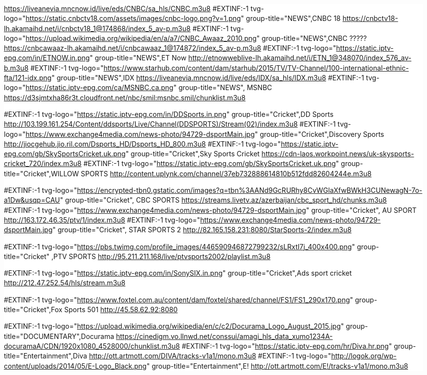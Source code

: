 https://liveanevia.mncnow.id/live/eds/CNBC/sa_hls/CNBC.m3u8
#EXTINF:-1 tvg-logo="https://static.cnbctv18.com/assets/images/cnbc-logo.png?v=1.png" group-title="NEWS",CNBC 18
https://cnbctv18-lh.akamaihd.net/i/cnbctv18_1@174868/index_5_av-p.m3u8
#EXTINF:-1 tvg-logo="https://upload.wikimedia.org/wikipedia/en/a/a7/CNBC_Awaaz_2010.png" group-title="NEWS",CNBC ?????
https://cnbcawaaz-lh.akamaihd.net/i/cnbcawaaz_1@174872/index_5_av-p.m3u8
#EXTINF:-1 tvg-logo="https://static.iptv-epg.com/in/ETNOW.in.png" group-title="NEWS",ET Now
http://etnowweblive-lh.akamaihd.net/i/ETN_1@348070/index_576_av-b.m3u8
#EXTINF:-1 tvg-logo="https://www.starhub.com/content/dam/starhub/2015/TV/TV-Channel/100-international-ethnic-fta/121-idx.png" group-title="NEWS",IDX
https://liveanevia.mncnow.id/live/eds/IDX/sa_hls/IDX.m3u8
#EXTINF:-1 tvg-logo="https://static.iptv-epg.com/ca/MSNBC.ca.png" group-title="NEWS", MSNBC
https://d3sjmtxha86r3t.cloudfront.net/nbc/smil:msnbc.smil/chunklist.m3u8


#EXTINF:-1 tvg-logo="https://static.iptv-epg.com/in/DDSports.in.png" group-title="Cricket",DD Sports
http://103.199.161.254/Content/ddsports/Live/Channel(DDSPORTS)/Stream(02)/index.m3u8
#EXTINF:-1 tvg-logo="https://www.exchange4media.com/news-photo/94729-dsportMain.jpg" group-title="Cricket",Discovery Sports
http://jiocgehub.jio.ril.com/Dsports_HD/Dsports_HD_800.m3u8
#EXTINF:-1 tvg-logo="https://static.iptv-epg.com/gb/SkySportsCricket.uk.png" group-title="Cricket",Sky Sports Cricket
https://cdn-laos.workpoint.news/uk-skysports-cricket_720/index.m3u8
#EXTINF:-1 tvg-logo="https://static.iptv-epg.com/gb/SkySportsCricket.uk.png" group-title="Cricket",WILLOW SPORTS
http://content.uplynk.com/channel/37eb732888614810b512fdd82604244e.m3u8

#EXTINF:-1 tvg-logo="https://encrypted-tbn0.gstatic.com/images?q=tbn%3AANd9GcRURhy8CvWGlaXfwBWkH3CUNewagN-7o-a1Dw&usqp=CAU" group-title="Cricket", CBC SPORTS
https://streams.livetv.az/azerbaijan/cbc_sport_hd/chunks.m3u8
#EXTINF:-1 tvg-logo="https://www.exchange4media.com/news-photo/94729-dsportMain.jpg" group-title="Cricket", AU SPORT
http://163.172.46.35/ptv/1/index.m3u8
#EXTINF:-1 tvg-logo="https://www.exchange4media.com/news-photo/94729-dsportMain.jpg" group-title="Cricket", STAR SPORTS 2
http://82.165.158.231:8080/StarSports-2/index.m3u8

#EXTINF:-1 tvg-logo="https://pbs.twimg.com/profile_images/446590946872799232/sLRxtI7j_400x400.png" group-title="Cricket" ,PTV SPORTS 
http://95.211.211.168/live/ptvsports2002/playlist.m3u8

#EXTINF:-1 tvg-logo="https://static.iptv-epg.com/in/SonySIX.in.png" group-title="Cricket",Ads sport cricket
http://212.47.252.54/hls/stream.m3u8

#EXTINF:-1 tvg-logo="https://www.foxtel.com.au/content/dam/foxtel/shared/channel/FS1/FS1_290x170.png" group-title="Cricket",Fox Sports 501
http://45.58.62.92:8080

#EXTINF:-1 tvg-logo="https://upload.wikimedia.org/wikipedia/en/c/c2/Docurama_Logo_August_2015.jpg" group-title="DOCUMENTARY",Docurama
https://cinedigm.vo.llnwd.net/conssui/amagi_hls_data_xumo1234A-docuramaA/CDN/1920x1080_4528000/chunklist.m3u8
#EXTINF:-1 tvg-logo="https://static.iptv-epg.com/hr/Diva.hr.png" group-title="Entertainment",Diva
http://ott.artmott.com/DIVA/tracks-v1a1/mono.m3u8
#EXTINF:-1 tvg-logo="http://logok.org/wp-content/uploads/2014/05/E-Logo_Black.png" group-title="Entertainment",E!
http://ott.artmott.com/E!/tracks-v1a1/mono.m3u8
